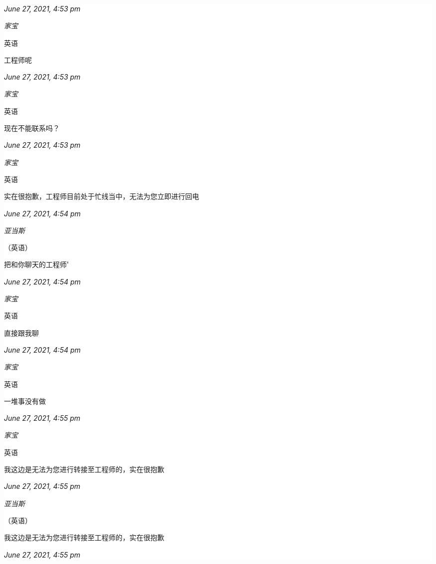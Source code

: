 _June 27, 2021, 4:53 pm_

_家宝_

英语  

工程师呢

_June 27, 2021, 4:53 pm_

_家宝_

英语  

现在不能联系吗？

_June 27, 2021, 4:53 pm_

_家宝_

英语  

实在很抱歉，工程师目前处于忙线当中，无法为您立即进行回电

_June 27, 2021, 4:54 pm_

_亚当斯_

（英语）  

把和你聊天的工程师'

_June 27, 2021, 4:54 pm_

_家宝_

英语  

直接跟我聊

_June 27, 2021, 4:54 pm_

_家宝_

英语  

一堆事没有做

_June 27, 2021, 4:55 pm_

_家宝_

英语  

我这边是无法为您进行转接至工程师的，实在很抱歉

_June 27, 2021, 4:55 pm_

_亚当斯_

（英语）  

我这边是无法为您进行转接至工程师的，实在很抱歉

_June 27, 2021, 4:55 pm_
